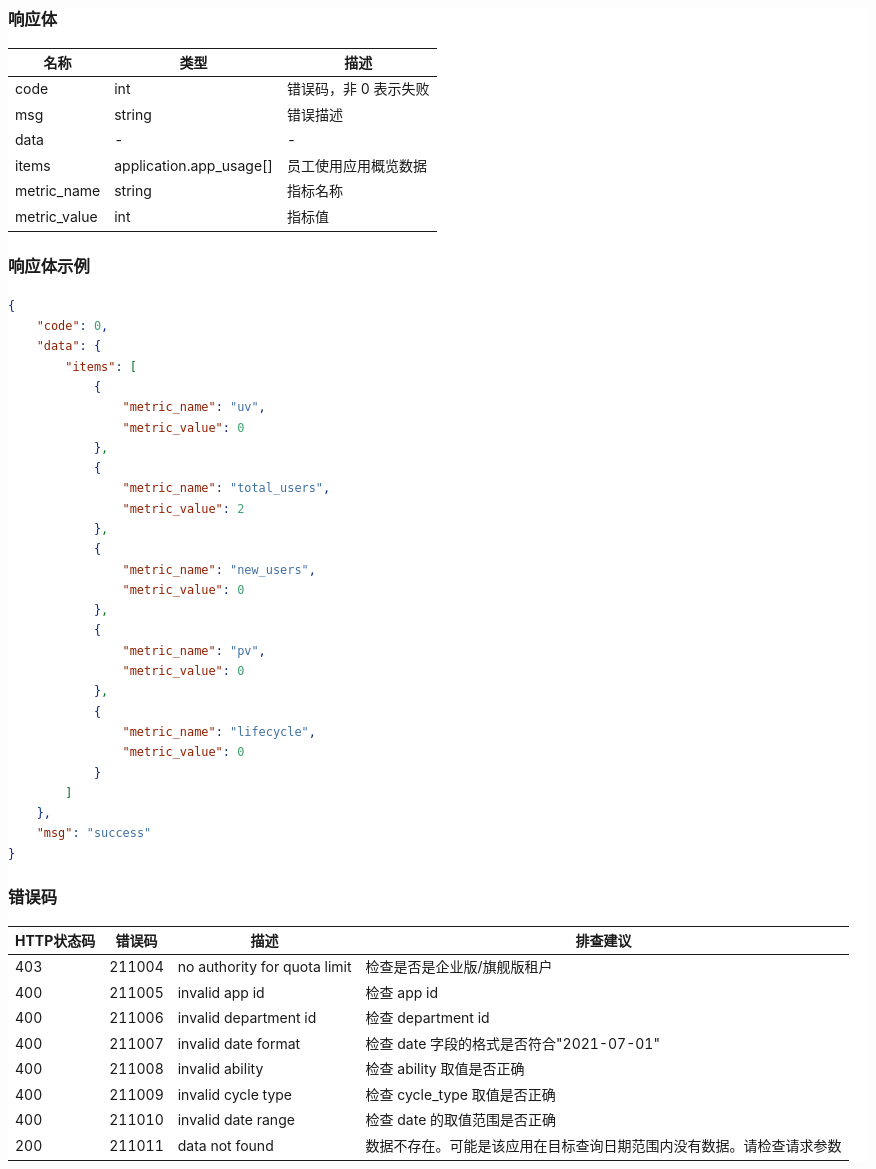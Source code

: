 ### 响应体

名称 | 类型 | 描述
--- | --- | ---
code | int | 错误码，非 0 表示失败
msg | string | 错误描述
data | \- | \-
items | application.app_usage\[\] | 员工使用应用概览数据
metric_name | string | 指标名称
metric_value | int | 指标值

### 响应体示例
```json
{
    "code": 0,
    "data": {
        "items": [
            {
                "metric_name": "uv",
                "metric_value": 0
            },
            {
                "metric_name": "total_users",
                "metric_value": 2
            },
            {
                "metric_name": "new_users",
                "metric_value": 0
            },
            {
                "metric_name": "pv",
                "metric_value": 0
            },
            {
                "metric_name": "lifecycle",
                "metric_value": 0
            }
        ]
    },
    "msg": "success"
}
```

### 错误码

HTTP状态码 | 错误码 | 描述 | 排查建议
--- | --- | --- | ---
403 | 211004 | no authority for quota limit | 检查是否是企业版/旗舰版租户
400 | 211005 | invalid app id | 检查 app id
400 | 211006 | invalid department id | 检查 department id
400 | 211007 | invalid date format | 检查 date 字段的格式是否符合"2021-07-01"
400 | 211008 | invalid ability | 检查 ability 取值是否正确
400 | 211009 | invalid cycle type | 检查 cycle_type 取值是否正确
400 | 211010 | invalid date range | 检查 date 的取值范围是否正确
200 | 211011 | data not found | 数据不存在。可能是该应用在目标查询日期范围内没有数据。请检查请求参数
